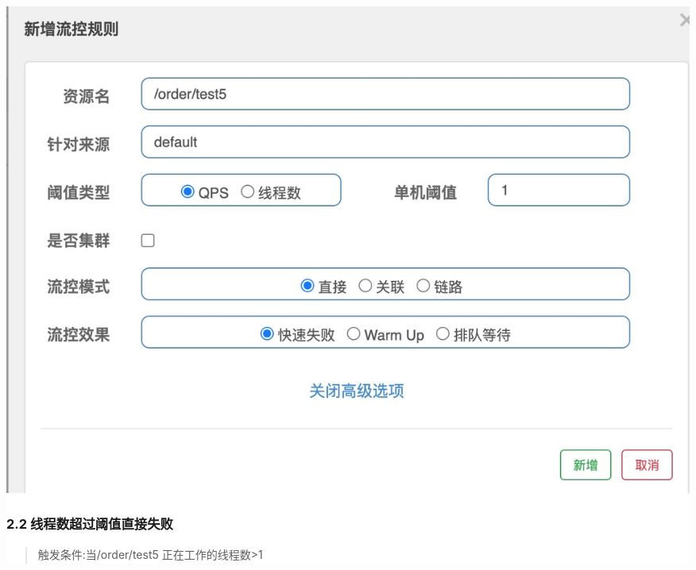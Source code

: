 ![image](/assets/images/blog/springcloud/qps超过阈值直接失败.png)


### 2.2 线程数超过阈值直接失败
> 触发条件:当/order/test5 正在工作的线程数>1
